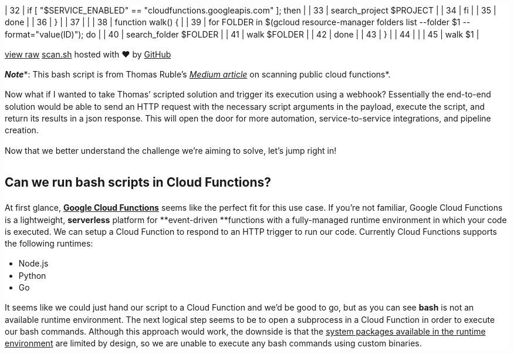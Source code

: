 | 32  |  if [ "$SERVICE_ENABLED"  ==  "cloudfunctions.googleapis.com" ];  then |
| 33  | search_project $PROJECT |
| 34  |  fi |
| 35  |  done |
| 36  | }   |
| 37  |     |
| 38  | function  walk() { |
| 39  | for  FOLDER  in  $(gcloud resource-manager folders list --folder $1 --format="value(ID)");  do |
| 40  | search_folder $FOLDER |
| 41  | walk $FOLDER |
| 42  | done |
| 43  | }   |
| 44  |     |
| 45  | walk $1 |

 [view raw](https://gist.github.com/the-fool/8576e541e84df65c80c449f1108c4b84/raw/015ef5587dd272ca8fa5c4e88345119a6fabefad/scan.sh)  [scan.sh](https://gist.github.com/the-fool/8576e541e84df65c80c449f1108c4b84#file-scan-sh) hosted with ❤ by [GitHub](https://github.com/)

***Note****: This bash script is from Thomas Ruble’s *[*Medium article*](https://medium.com/@truble/scan-your-google-cloud-projects-for-open-cloud-functions-531a57304ade)* on scanning public cloud functions*.

Now what if I wanted to take Thomas’ scripted solution and trigger its execution using a webhook? Essentially the end-to-end solution would be able to send an HTTP request with the necessary script arguments in the payload, execute the script, and return its results in a json response. This will open the door for more automation, service-to-service integrations, and pipeline creation.

Now that we better understand the challenge we’re aiming to solve, let’s jump right in!

## Can we run bash scripts in Cloud Functions?

At first glance, [**Google Cloud Functions**](https://cloud.google.com/functions) seems like the perfect fit for this use case. If you’re not familiar, Google Cloud Functions is a lightweight, **serverless** platform for **event-driven **functions with a fully-managed runtime environment in which your code is executed. We can setup a Cloud Function to respond to an HTTP trigger to run our code. Currently Cloud Functions supports the following runtimes:

- Node.js
- Python
- Go

It seems like we could just hand our script to a Cloud Function and we’d be good to go, but as you can see **bash** is not an available runtime environment. The next logical step seems to be to open a subprocess in a Cloud Function in order to execute our bash commands. Although this approach would work, the downside is that the [system packages available in the runtime environment](https://cloud.google.com/functions/docs/reference/python-system-packages) are limited by design, so we are unable to execute any bash commands using custom binaries.
